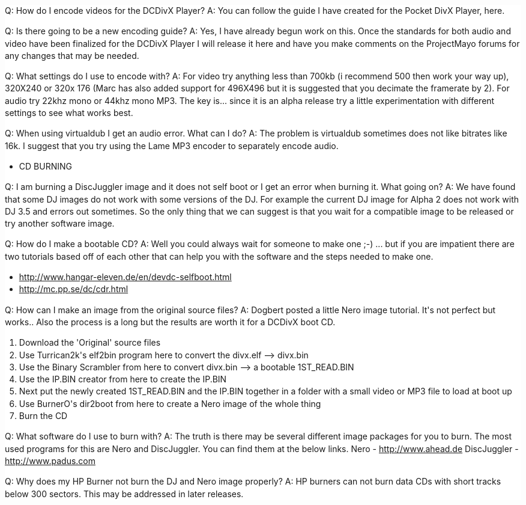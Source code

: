 Q: How do I encode videos for the DCDivX Player?
A: You can follow the guide I have created for the Pocket DivX Player, here.

Q: Is there going to be a new encoding guide?
A: Yes, I have already begun work on this. Once the standards for both audio and video have been finalized for the DCDivX Player I will release it here and have you make comments on the ProjectMayo forums for any changes that may be needed.
  
Q: What settings do I use to encode with?
A:  For video try anything less than 700kb (i recommend 500 then work your way up), 320X240 or 320x 176 (Marc has also added support for 496X496 but it is suggested that you decimate the framerate by 2). For audio try 22khz mono or 44khz mono MP3. The key is... since it is an alpha release try a little experimentation with different settings to see what works best.

Q: When using virtualdub I get an audio error. What can I do?
A:  The problem is virtualdub sometimes does not like bitrates like 16k. I suggest that you try using the Lame MP3 encoder to separately encode audio.


-  CD BURNING

Q: I am burning a DiscJuggler image and it does not self boot or I get an error when burning it. What going on?
A: We have found that some DJ images do not work with some versions of the DJ. For example the current DJ image for Alpha 2 does not work with DJ 3.5 and errors out sometimes. So the only thing that we can suggest is that you wait for a compatible image to be released or try another software image.
 
Q: How do I make a bootable CD?
A: Well you could always wait for someone to make one ;-) ... but if you are impatient there are two tutorials based off of each other that can help you with the software and the steps needed to make one.
- http://www.hangar-eleven.de/en/devdc-selfboot.html 
-  http://mc.pp.se/dc/cdr.html
 
Q: How can I make an image from the original source files?
A: Dogbert posted a little Nero image tutorial. It's not perfect but works.. Also the process is a long but the results are worth it for a DCDivX boot CD.
 
1. Download the 'Original' source files
2. Use Turrican2k's elf2bin program here to convert the divx.elf --> divx.bin
3. Use the Binary Scrambler from here to convert divx.bin --> a bootable 1ST_READ.BIN
4. Use the IP.BIN creator from here to create the IP.BIN
5. Next put the newly created 1ST_READ.BIN and the IP.BIN together in a folder with a small video or MP3 file to load at boot up
6. Use BurnerO's dir2boot from here to create a Nero image of the whole thing
7. Burn the CD
 
Q: What software do I use to burn with?
A: The truth is there may be several different image packages for you to burn. The most used programs for this are Nero and DiscJuggler. You can find them at the below links.
Nero - http://www.ahead.de 
DiscJuggler -  http://www.padus.com
 
Q: Why does my HP Burner not burn the DJ and Nero image properly?
A:  HP burners can not burn data CDs with short tracks below 300 sectors. This may be addressed in later releases.
 